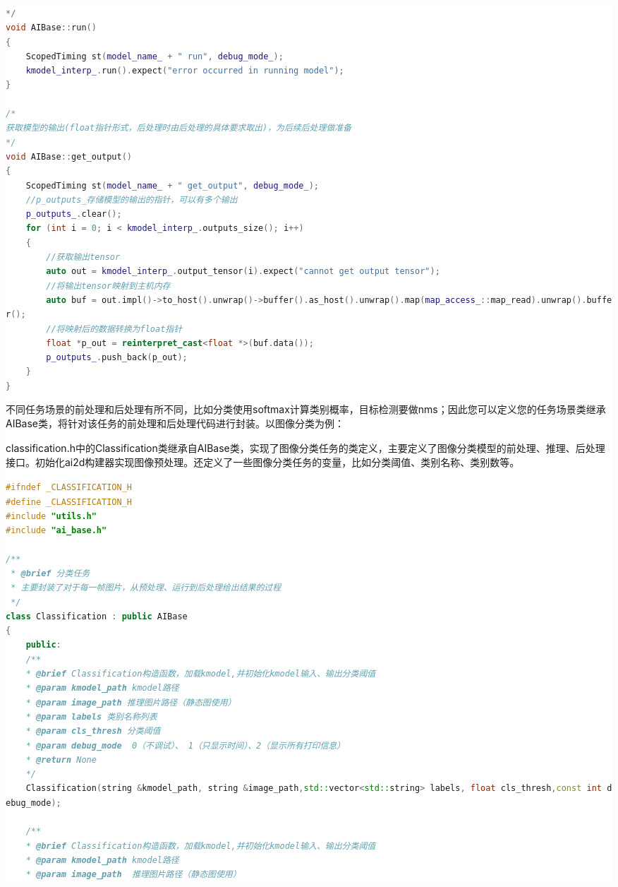```c++
*/
void AIBase::run()
{
    ScopedTiming st(model_name_ + " run", debug_mode_);
    kmodel_interp_.run().expect("error occurred in running model");
}

/*
获取模型的输出(float指针形式，后处理时由后处理的具体要求取出)，为后续后处理做准备
*/
void AIBase::get_output()
{
    ScopedTiming st(model_name_ + " get_output", debug_mode_);
    //p_outputs_存储模型的输出的指针，可以有多个输出
    p_outputs_.clear();
    for (int i = 0; i < kmodel_interp_.outputs_size(); i++)
    {
        //获取输出tensor
        auto out = kmodel_interp_.output_tensor(i).expect("cannot get output tensor");
        //将输出tensor映射到主机内存
        auto buf = out.impl()->to_host().unwrap()->buffer().as_host().unwrap().map(map_access_::map_read).unwrap().buffer();
        //将映射后的数据转换为float指针
        float *p_out = reinterpret_cast<float *>(buf.data());
        p_outputs_.push_back(p_out);
    }
}
```

不同任务场景的前处理和后处理有所不同，比如分类使用softmax计算类别概率，目标检测要做nms；因此您可以定义您的任务场景类继承AIBase类，将针对该任务的前处理和后处理代码进行封装。以图像分类为例：

classification.h中的Classification类继承自AIBase类，实现了图像分类任务的类定义，主要定义了图像分类模型的前处理、推理、后处理接口。初始化ai2d构建器实现图像预处理。还定义了一些图像分类任务的变量，比如分类阈值、类别名称、类别数等。

```c++
#ifndef _CLASSIFICATION_H
#define _CLASSIFICATION_H
#include "utils.h"
#include "ai_base.h" 

/**
 * @brief 分类任务
 * 主要封装了对于每一帧图片，从预处理、运行到后处理给出结果的过程
 */
class Classification : public AIBase
{
    public:
    /**
    * @brief Classification构造函数，加载kmodel,并初始化kmodel输入、输出分类阈值
    * @param kmodel_path kmodel路径
    * @param image_path 推理图片路径（静态图使用）
    * @param labels 类别名称列表
    * @param cls_thresh 分类阈值
    * @param debug_mode  0（不调试）、 1（只显示时间）、2（显示所有打印信息）
    * @return None
    */
    Classification(string &kmodel_path, string &image_path,std::vector<std::string> labels, float cls_thresh,const int debug_mode);

    /**
    * @brief Classification构造函数，加载kmodel,并初始化kmodel输入、输出分类阈值
    * @param kmodel_path kmodel路径
    * @param image_path  推理图片路径（静态图使用）
```